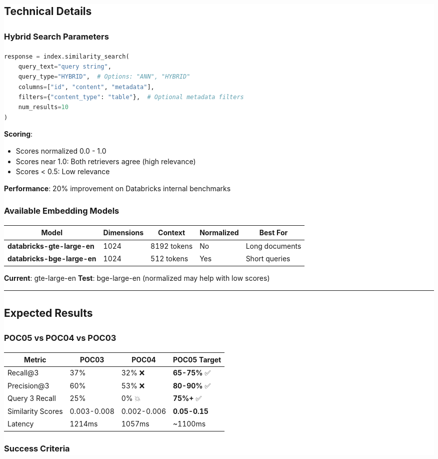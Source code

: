 
## Technical Details

### Hybrid Search Parameters

```python
response = index.similarity_search(
    query_text="query string",
    query_type="HYBRID",  # Options: "ANN", "HYBRID"
    columns=["id", "content", "metadata"],
    filters={"content_type": "table"},  # Optional metadata filters
    num_results=10
)
```

**Scoring**:
- Scores normalized 0.0 - 1.0
- Scores near 1.0: Both retrievers agree (high relevance)
- Scores < 0.5: Low relevance

**Performance**: 20% improvement on Databricks internal benchmarks

### Available Embedding Models

| Model | Dimensions | Context | Normalized | Best For |
|-------|------------|---------|------------|----------|
| **databricks-gte-large-en** | 1024 | 8192 tokens | No | Long documents |
| **databricks-bge-large-en** | 1024 | 512 tokens | Yes | Short queries |

**Current**: gte-large-en
**Test**: bge-large-en (normalized may help with low scores)

---

## Expected Results

### POC05 vs POC04 vs POC03

| Metric | POC03 | POC04 | POC05 Target |
|--------|-------|-------|--------------|
| Recall@3 | 37% | 32% ❌ | **65-75%** ✅ |
| Precision@3 | 60% | 53% ❌ | **80-90%** ✅ |
| Query 3 Recall | 25% | 0% 💥 | **75%+** ✅ |
| Similarity Scores | 0.003-0.008 | 0.002-0.006 | **0.05-0.15** |
| Latency | 1214ms | 1057ms | ~1100ms |

### Success Criteria
